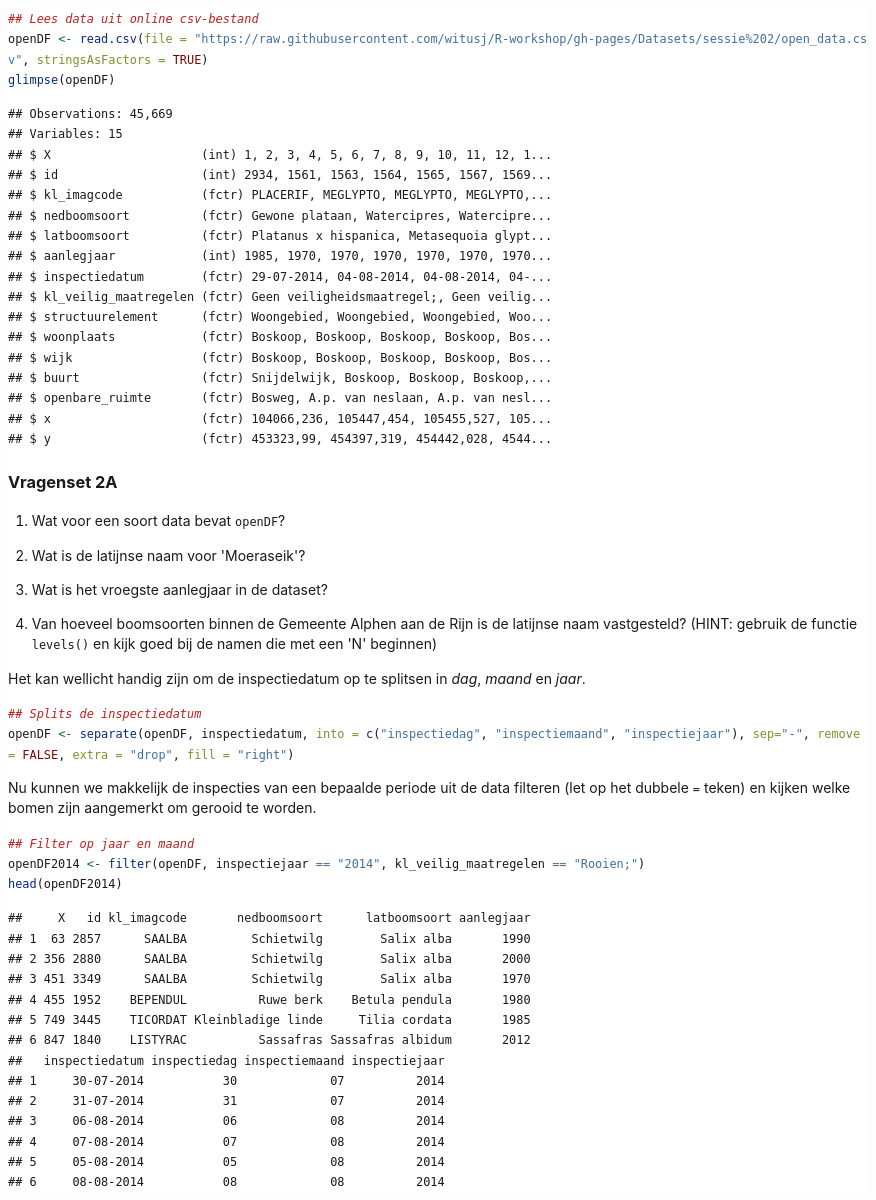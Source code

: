 
```r
## Lees data uit online csv-bestand
openDF <- read.csv(file = "https://raw.githubusercontent.com/witusj/R-workshop/gh-pages/Datasets/sessie%202/open_data.csv", stringsAsFactors = TRUE)
glimpse(openDF)
```

```
## Observations: 45,669
## Variables: 15
## $ X                     (int) 1, 2, 3, 4, 5, 6, 7, 8, 9, 10, 11, 12, 1...
## $ id                    (int) 2934, 1561, 1563, 1564, 1565, 1567, 1569...
## $ kl_imagcode           (fctr) PLACERIF, MEGLYPTO, MEGLYPTO, MEGLYPTO,...
## $ nedboomsoort          (fctr) Gewone plataan, Watercipres, Watercipre...
## $ latboomsoort          (fctr) Platanus x hispanica, Metasequoia glypt...
## $ aanlegjaar            (int) 1985, 1970, 1970, 1970, 1970, 1970, 1970...
## $ inspectiedatum        (fctr) 29-07-2014, 04-08-2014, 04-08-2014, 04-...
## $ kl_veilig_maatregelen (fctr) Geen veiligheidsmaatregel;, Geen veilig...
## $ structuurelement      (fctr) Woongebied, Woongebied, Woongebied, Woo...
## $ woonplaats            (fctr) Boskoop, Boskoop, Boskoop, Boskoop, Bos...
## $ wijk                  (fctr) Boskoop, Boskoop, Boskoop, Boskoop, Bos...
## $ buurt                 (fctr) Snijdelwijk, Boskoop, Boskoop, Boskoop,...
## $ openbare_ruimte       (fctr) Bosweg, A.p. van neslaan, A.p. van nesl...
## $ x                     (fctr) 104066,236, 105447,454, 105455,527, 105...
## $ y                     (fctr) 453323,99, 454397,319, 454442,028, 4544...
```
### Vragenset 2A
1. Wat voor een soort data bevat `openDF`?

2. Wat is de latijnse naam voor 'Moeraseik'?

3. Wat is het vroegste aanlegjaar in de dataset?

4. Van hoeveel boomsoorten binnen de Gemeente Alphen aan de Rijn is de latijnse naam vastgesteld? (HINT: gebruik de functie `levels()` en kijk goed bij de namen die met een 'N' beginnen)

Het kan wellicht handig zijn om de inspectiedatum op te splitsen in *dag*, *maand* en *jaar*.

```r
## Splits de inspectiedatum
openDF <- separate(openDF, inspectiedatum, into = c("inspectiedag", "inspectiemaand", "inspectiejaar"), sep="-", remove = FALSE, extra = "drop", fill = "right")
```

Nu kunnen we makkelijk de inspecties van een bepaalde periode uit de data filteren (let op het dubbele `=` teken) en kijken welke bomen zijn aangemerkt om gerooid te worden.

```r
## Filter op jaar en maand
openDF2014 <- filter(openDF, inspectiejaar == "2014", kl_veilig_maatregelen == "Rooien;")
head(openDF2014)
```

```
##     X   id kl_imagcode       nedboomsoort      latboomsoort aanlegjaar
## 1  63 2857      SAALBA         Schietwilg        Salix alba       1990
## 2 356 2880      SAALBA         Schietwilg        Salix alba       2000
## 3 451 3349      SAALBA         Schietwilg        Salix alba       1970
## 4 455 1952    BEPENDUL          Ruwe berk    Betula pendula       1980
## 5 749 3445    TICORDAT Kleinbladige linde     Tilia cordata       1985
## 6 847 1840    LISTYRAC          Sassafras Sassafras albidum       2012
##   inspectiedatum inspectiedag inspectiemaand inspectiejaar
## 1     30-07-2014           30             07          2014
## 2     31-07-2014           31             07          2014
## 3     06-08-2014           06             08          2014
## 4     07-08-2014           07             08          2014
## 5     05-08-2014           05             08          2014
## 6     08-08-2014           08             08          2014
```